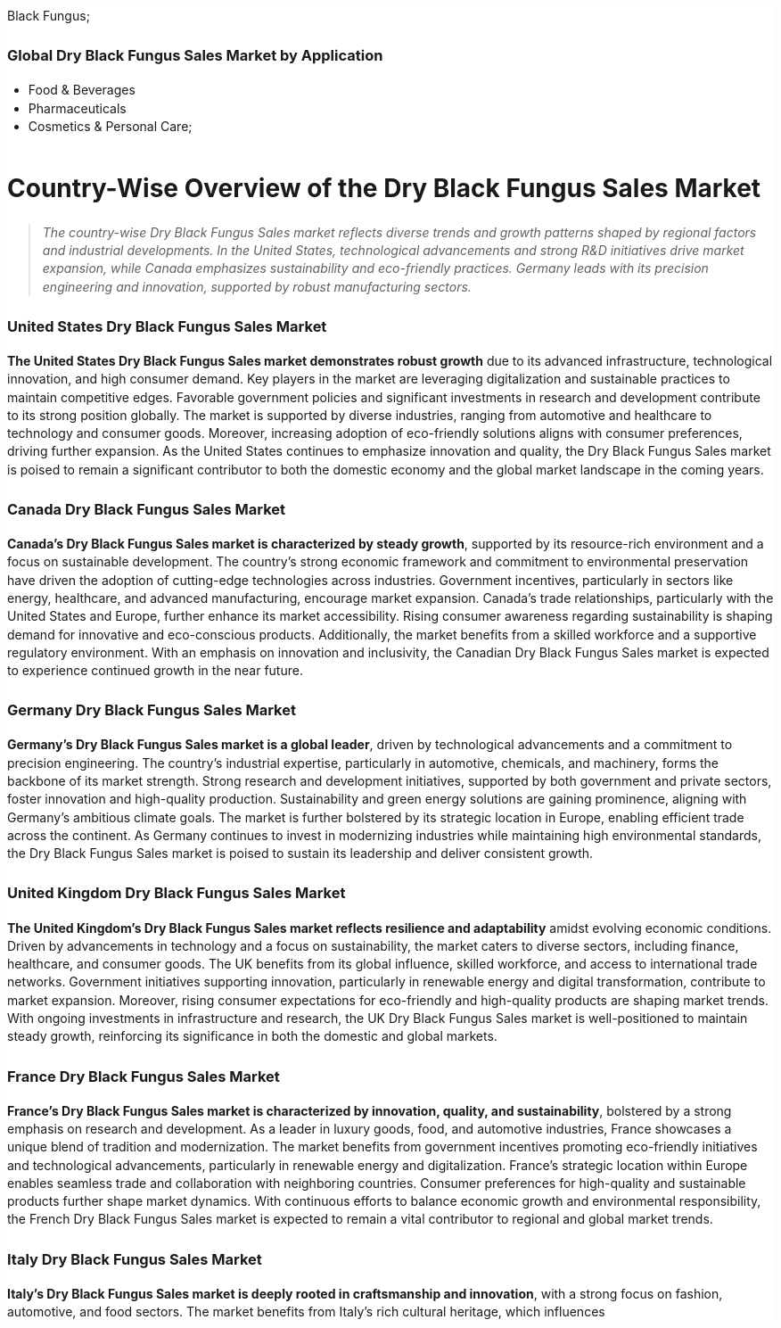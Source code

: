Black Fungus;</li></ul><h3>Global Dry Black Fungus Sales Market by Application</h3><ul><li>Food & Beverages</li><li>Pharmaceuticals</li><li>Cosmetics & Personal Care;</li></ul><h1><span class="">Country-Wise Overview of the Dry Black Fungus Sales Market<br /></span></h1><blockquote><p><em><span class="">The country-wise Dry Black Fungus Sales market reflects diverse trends and growth patterns shaped by regional factors and industrial developments. In the United States, technological advancements and strong R&amp;D initiatives drive market expansion, while Canada emphasizes sustainability and eco-friendly practices. Germany leads with its precision engineering and innovation, supported by robust manufacturing sectors.</span></em></p></blockquote><h3><strong>United States Dry Black Fungus Sales Market</strong></h3><p><strong>The United States Dry Black Fungus Sales market demonstrates robust growth</strong> due to its advanced infrastructure, technological innovation, and high consumer demand. Key players in the market are leveraging digitalization and sustainable practices to maintain competitive edges. Favorable government policies and significant investments in research and development contribute to its strong position globally. The market is supported by diverse industries, ranging from automotive and healthcare to technology and consumer goods. Moreover, increasing adoption of eco-friendly solutions aligns with consumer preferences, driving further expansion. As the United States continues to emphasize innovation and quality, the Dry Black Fungus Sales market is poised to remain a significant contributor to both the domestic economy and the global market landscape in the coming years.</p><h3><strong>Canada Dry Black Fungus Sales Market</strong></h3><p><strong>Canada&rsquo;s Dry Black Fungus Sales market is characterized by steady growth</strong>, supported by its resource-rich environment and a focus on sustainable development. The country&rsquo;s strong economic framework and commitment to environmental preservation have driven the adoption of cutting-edge technologies across industries. Government incentives, particularly in sectors like energy, healthcare, and advanced manufacturing, encourage market expansion. Canada&rsquo;s trade relationships, particularly with the United States and Europe, further enhance its market accessibility. Rising consumer awareness regarding sustainability is shaping demand for innovative and eco-conscious products. Additionally, the market benefits from a skilled workforce and a supportive regulatory environment. With an emphasis on innovation and inclusivity, the Canadian Dry Black Fungus Sales market is expected to experience continued growth in the near future.</p><h3><strong>Germany Dry Black Fungus Sales Market</strong></h3><p><strong>Germany&rsquo;s Dry Black Fungus Sales market is a global leader</strong>, driven by technological advancements and a commitment to precision engineering. The country&rsquo;s industrial expertise, particularly in automotive, chemicals, and machinery, forms the backbone of its market strength. Strong research and development initiatives, supported by both government and private sectors, foster innovation and high-quality production. Sustainability and green energy solutions are gaining prominence, aligning with Germany&rsquo;s ambitious climate goals. The market is further bolstered by its strategic location in Europe, enabling efficient trade across the continent. As Germany continues to invest in modernizing industries while maintaining high environmental standards, the Dry Black Fungus Sales market is poised to sustain its leadership and deliver consistent growth.</p><h3><strong>United Kingdom Dry Black Fungus Sales Market</strong></h3><p><strong>The United Kingdom&rsquo;s Dry Black Fungus Sales market reflects resilience and adaptability</strong> amidst evolving economic conditions. Driven by advancements in technology and a focus on sustainability, the market caters to diverse sectors, including finance, healthcare, and consumer goods. The UK benefits from its global influence, skilled workforce, and access to international trade networks. Government initiatives supporting innovation, particularly in renewable energy and digital transformation, contribute to market expansion. Moreover, rising consumer expectations for eco-friendly and high-quality products are shaping market trends. With ongoing investments in infrastructure and research, the UK Dry Black Fungus Sales market is well-positioned to maintain steady growth, reinforcing its significance in both the domestic and global markets.</p><h3><strong>France Dry Black Fungus Sales Market</strong></h3><p><strong>France&rsquo;s Dry Black Fungus Sales market is characterized by innovation, quality, and sustainability</strong>, bolstered by a strong emphasis on research and development. As a leader in luxury goods, food, and automotive industries, France showcases a unique blend of tradition and modernization. The market benefits from government incentives promoting eco-friendly initiatives and technological advancements, particularly in renewable energy and digitalization. France&rsquo;s strategic location within Europe enables seamless trade and collaboration with neighboring countries. Consumer preferences for high-quality and sustainable products further shape market dynamics. With continuous efforts to balance economic growth and environmental responsibility, the French Dry Black Fungus Sales market is expected to remain a vital contributor to regional and global market trends.</p><h3><strong>Italy Dry Black Fungus Sales Market</strong></h3><p><strong>Italy&rsquo;s Dry Black Fungus Sales market is deeply rooted in craftsmanship and innovation</strong>, with a strong focus on fashion, automotive, and food sectors. The market benefits from Italy&rsquo;s rich cultural heritage, which influences